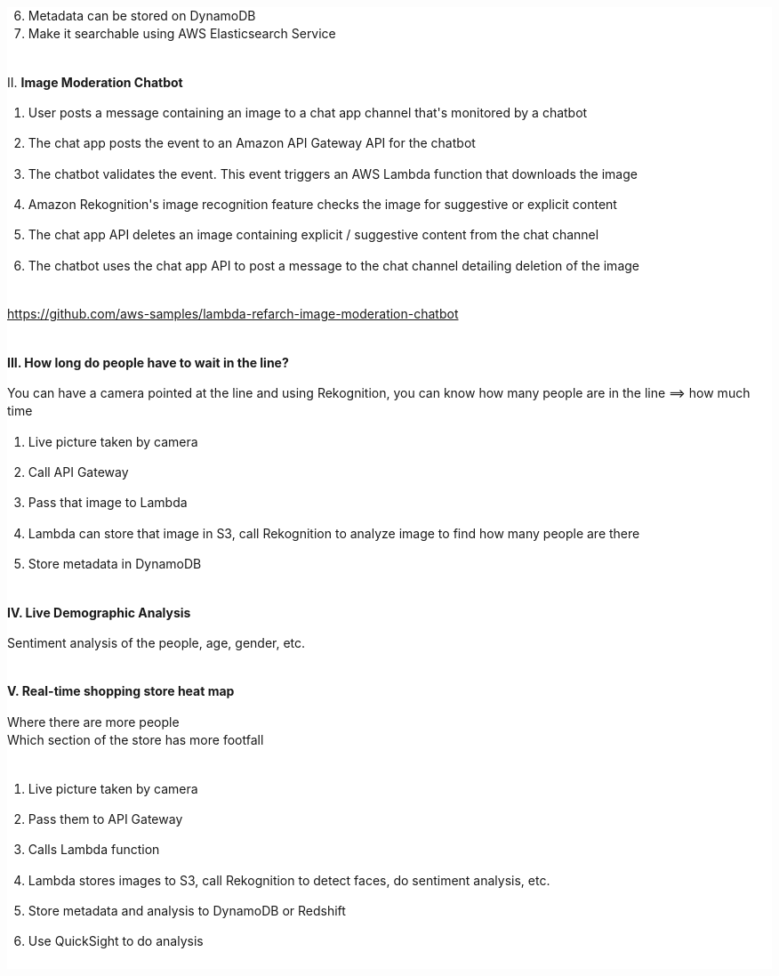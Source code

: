 6. Metadata can be stored on DynamoDB 
7. Make it searchable using AWS Elasticsearch Service<br><br>


II. **Image Moderation Chatbot**

1. User posts a message containing an image to a chat app channel that's monitored by a chatbot

2. The chat app posts the event to an Amazon API Gateway API for the chatbot

3. The chatbot validates the event. This event triggers an AWS Lambda function that downloads the image

4. Amazon Rekognition's image recognition feature checks the image for suggestive or explicit content

5. The chat app API deletes an image containing explicit / suggestive content from the chat channel

6. The chatbot uses the chat app API to post a message to the chat channel detailing deletion of the image<br><br>


https://github.com/aws-samples/lambda-refarch-image-moderation-chatbot<br><br>


**III. How long do people have to wait in the line?**<br>

You can have a camera pointed at the line and using Rekognition,
you can know how many people are in the line ==> how much time<br>

1. Live picture taken by camera

2. Call API Gateway

3. Pass that image to Lambda

4. Lambda can store that image in S3, call Rekognition to analyze image
to find how many people are there

5. Store metadata in DynamoDB<br><br>



**IV. Live Demographic Analysis**<br>

Sentiment analysis of the people, age, gender, etc.<br><br>


**V. Real-time shopping store heat map**<br>

Where there are more people<br>
Which section of the store has more footfall<br><br>

1. Live picture taken by camera

2. Pass them to API Gateway

3. Calls Lambda function

4. Lambda stores images to S3, call Rekognition to detect faces,
   do sentiment analysis, etc.

5. Store metadata and analysis to DynamoDB or Redshift

6. Use QuickSight to do analysis<br><br>

